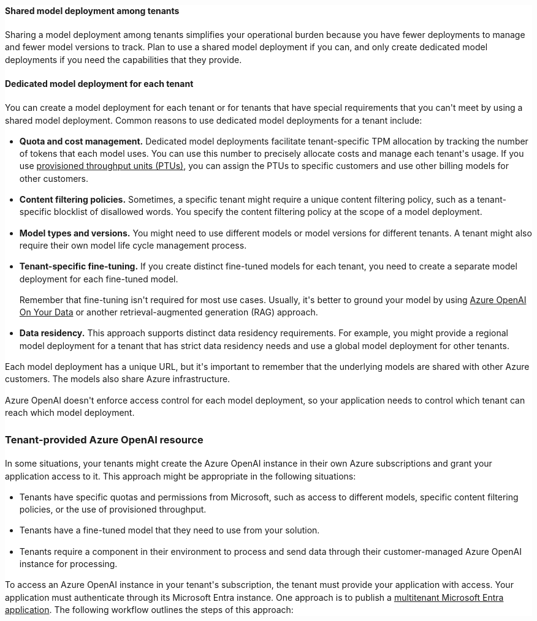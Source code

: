 #### Shared model deployment among tenants

Sharing a model deployment among tenants simplifies your operational burden because you have fewer deployments to manage and fewer model versions to track. Plan to use a shared model deployment if you can, and only create dedicated model deployments if you need the capabilities that they provide.

#### Dedicated model deployment for each tenant

You can create a model deployment for each tenant or for tenants that have special requirements that you can't meet by using a shared model deployment. Common reasons to use dedicated model deployments for a tenant include:

- **Quota and cost management.** Dedicated model deployments facilitate tenant-specific TPM allocation by tracking the number of tokens that each model uses. You can use this number to precisely allocate costs and manage each tenant's usage. If you use [provisioned throughput units (PTUs)](/azure/ai-services/openai/concepts/provisioned-throughput), you can assign the PTUs to specific customers and use other billing models for other customers.

- **Content filtering policies.** Sometimes, a specific tenant might require a unique content filtering policy, such as a tenant-specific blocklist of disallowed words. You specify the content filtering policy at the scope of a model deployment.

- **Model types and versions.** You might need to use different models or model versions for different tenants. A tenant might also require their own model life cycle management process.

- **Tenant-specific fine-tuning.** If you create distinct fine-tuned models for each tenant, you need to create a separate model deployment for each fine-tuned model.

    Remember that fine-tuning isn't required for most use cases. Usually, it's better to ground your model by using [Azure OpenAI On Your Data](#azure-openai-on-your-data) or another retrieval-augmented generation (RAG) approach.

- **Data residency.** This approach supports distinct data residency requirements. For example, you might provide a regional model deployment for a tenant that has strict data residency needs and use a global model deployment for other tenants.

Each model deployment has a unique URL, but it's important to remember that the underlying models are shared with other Azure customers. The models also share Azure infrastructure.

Azure OpenAI doesn't enforce access control for each model deployment, so your application needs to control which tenant can reach which model deployment.

### Tenant-provided Azure OpenAI resource

In some situations, your tenants might create the Azure OpenAI instance in their own Azure subscriptions and grant your application access to it. This approach might be appropriate in the following situations:

- Tenants have specific quotas and permissions from Microsoft, such as access to different models, specific content filtering policies, or the use of provisioned throughput.

- Tenants have a fine-tuned model that they need to use from your solution.

- Tenants require a component in their environment to process and send data through their customer-managed Azure OpenAI instance for processing.

To access an Azure OpenAI instance in your tenant's subscription, the tenant must provide your application with access. Your application must authenticate through its Microsoft Entra instance. One approach is to publish a [multitenant Microsoft Entra application](/azure/active-directory/develop/single-and-multi-tenant-apps). The following workflow outlines the steps of this approach:
